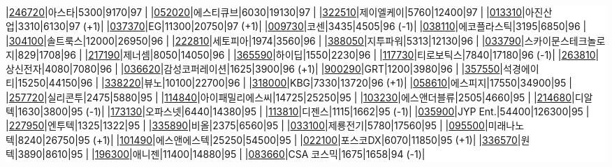 |[246720](https://finance.daum.net/quotes/A246720)|아스타|5300|9170|97 |
|[052020](https://finance.daum.net/quotes/A052020)|에스티큐브|6030|19130|97 |
|[322510](https://finance.daum.net/quotes/A322510)|제이엘케이|5760|12400|97 |
|[013310](https://finance.daum.net/quotes/A013310)|아진산업|3310|6130|97 (+1)|
|[037370](https://finance.daum.net/quotes/A037370)|EG|11300|20750|97 (+1)|
|[009730](https://finance.daum.net/quotes/A009730)|코센|3435|4505|96 (-1)|
|[038110](https://finance.daum.net/quotes/A038110)|에코플라스틱|3195|6850|96 |
|[304100](https://finance.daum.net/quotes/A304100)|솔트룩스|12000|26950|96 |
|[222810](https://finance.daum.net/quotes/A222810)|세토피아|1974|3560|96 |
|[388050](https://finance.daum.net/quotes/A388050)|지투파워|5313|12130|96 |
|[033790](https://finance.daum.net/quotes/A033790)|스카이문스테크놀로지|829|1708|96 |
|[217190](https://finance.daum.net/quotes/A217190)|제너셈|8050|14050|96 |
|[365590](https://finance.daum.net/quotes/A365590)|하이딥|1550|2230|96 |
|[117730](https://finance.daum.net/quotes/A117730)|티로보틱스|7840|17180|96 (-1)|
|[263810](https://finance.daum.net/quotes/A263810)|상신전자|4080|7080|96 |
|[036620](https://finance.daum.net/quotes/A036620)|감성코퍼레이션|1625|3900|96 (+1)|
|[900290](https://finance.daum.net/quotes/A900290)|GRT|1200|3980|96 |
|[357550](https://finance.daum.net/quotes/A357550)|석경에이티|15250|44150|96 |
|[338220](https://finance.daum.net/quotes/A338220)|뷰노|10100|22700|96 |
|[318000](https://finance.daum.net/quotes/A318000)|KBG|7330|13720|96 (+1)|
|[058610](https://finance.daum.net/quotes/A058610)|에스피지|17550|34900|95 |
|[257720](https://finance.daum.net/quotes/A257720)|실리콘투|2475|5880|95 |
|[114840](https://finance.daum.net/quotes/A114840)|아이패밀리에스씨|14725|25250|95 |
|[103230](https://finance.daum.net/quotes/A103230)|에스앤더블류|2505|4660|95 |
|[214680](https://finance.daum.net/quotes/A214680)|디알텍|1630|3800|95 (-1)|
|[173130](https://finance.daum.net/quotes/A173130)|오파스넷|6440|14380|95 |
|[113810](https://finance.daum.net/quotes/A113810)|디젠스|1115|1662|95 (-1)|
|[035900](https://finance.daum.net/quotes/A035900)|JYP Ent.|54400|126300|95 |
|[227950](https://finance.daum.net/quotes/A227950)|엔투텍|1325|1322|95 |
|[335890](https://finance.daum.net/quotes/A335890)|비올|2375|6560|95 |
|[033100](https://finance.daum.net/quotes/A033100)|제룡전기|5780|17560|95 |
|[095500](https://finance.daum.net/quotes/A095500)|미래나노텍|8240|26750|95 (+1)|
|[101490](https://finance.daum.net/quotes/A101490)|에스앤에스텍|25250|54500|95 |
|[022100](https://finance.daum.net/quotes/A022100)|포스코DX|6070|11850|95 (+1)|
|[336570](https://finance.daum.net/quotes/A336570)|원텍|3890|8610|95 |
|[196300](https://finance.daum.net/quotes/A196300)|애니젠|11400|14880|95 |
|[083660](https://finance.daum.net/quotes/A083660)|CSA 코스믹|1675|1658|94 (-1)|